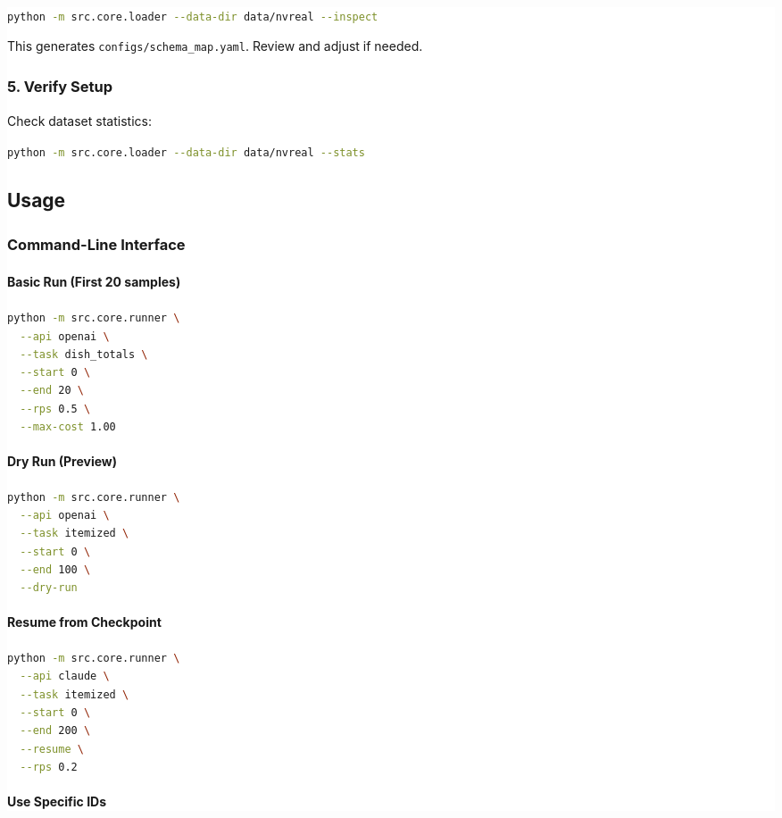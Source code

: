 ```bash
python -m src.core.loader --data-dir data/nvreal --inspect
```

This generates `configs/schema_map.yaml`. Review and adjust if needed.

### 5. Verify Setup

Check dataset statistics:

```bash
python -m src.core.loader --data-dir data/nvreal --stats
```

## Usage

### Command-Line Interface

#### Basic Run (First 20 samples)

```bash
python -m src.core.runner \
  --api openai \
  --task dish_totals \
  --start 0 \
  --end 20 \
  --rps 0.5 \
  --max-cost 1.00
```

#### Dry Run (Preview)

```bash
python -m src.core.runner \
  --api openai \
  --task itemized \
  --start 0 \
  --end 100 \
  --dry-run
```

#### Resume from Checkpoint

```bash
python -m src.core.runner \
  --api claude \
  --task itemized \
  --start 0 \
  --end 200 \
  --resume \
  --rps 0.2
```

#### Use Specific IDs
